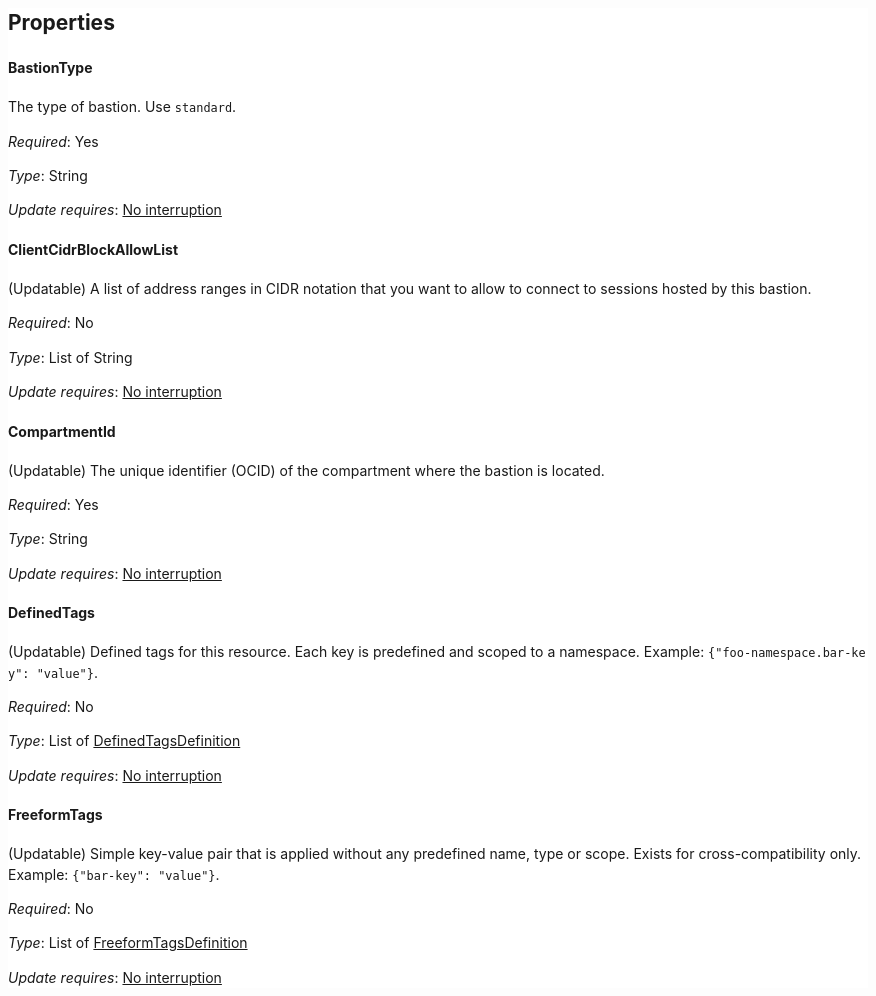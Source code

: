 </pre>

## Properties

#### BastionType

The type of bastion. Use `standard`.

_Required_: Yes

_Type_: String

_Update requires_: [No interruption](https://docs.aws.amazon.com/AWSCloudFormation/latest/UserGuide/using-cfn-updating-stacks-update-behaviors.html#update-no-interrupt)

#### ClientCidrBlockAllowList

(Updatable) A list of address ranges in CIDR notation that you want to allow to connect to sessions hosted by this bastion.

_Required_: No

_Type_: List of String

_Update requires_: [No interruption](https://docs.aws.amazon.com/AWSCloudFormation/latest/UserGuide/using-cfn-updating-stacks-update-behaviors.html#update-no-interrupt)

#### CompartmentId

(Updatable) The unique identifier (OCID) of the compartment where the bastion is located.

_Required_: Yes

_Type_: String

_Update requires_: [No interruption](https://docs.aws.amazon.com/AWSCloudFormation/latest/UserGuide/using-cfn-updating-stacks-update-behaviors.html#update-no-interrupt)

#### DefinedTags

(Updatable) Defined tags for this resource. Each key is predefined and scoped to a namespace. Example: `{"foo-namespace.bar-key": "value"}`.

_Required_: No

_Type_: List of <a href="definedtagsdefinition.md">DefinedTagsDefinition</a>

_Update requires_: [No interruption](https://docs.aws.amazon.com/AWSCloudFormation/latest/UserGuide/using-cfn-updating-stacks-update-behaviors.html#update-no-interrupt)

#### FreeformTags

(Updatable) Simple key-value pair that is applied without any predefined name, type or scope. Exists for cross-compatibility only. Example: `{"bar-key": "value"}`.

_Required_: No

_Type_: List of <a href="freeformtagsdefinition.md">FreeformTagsDefinition</a>

_Update requires_: [No interruption](https://docs.aws.amazon.com/AWSCloudFormation/latest/UserGuide/using-cfn-updating-stacks-update-behaviors.html#update-no-interrupt)
